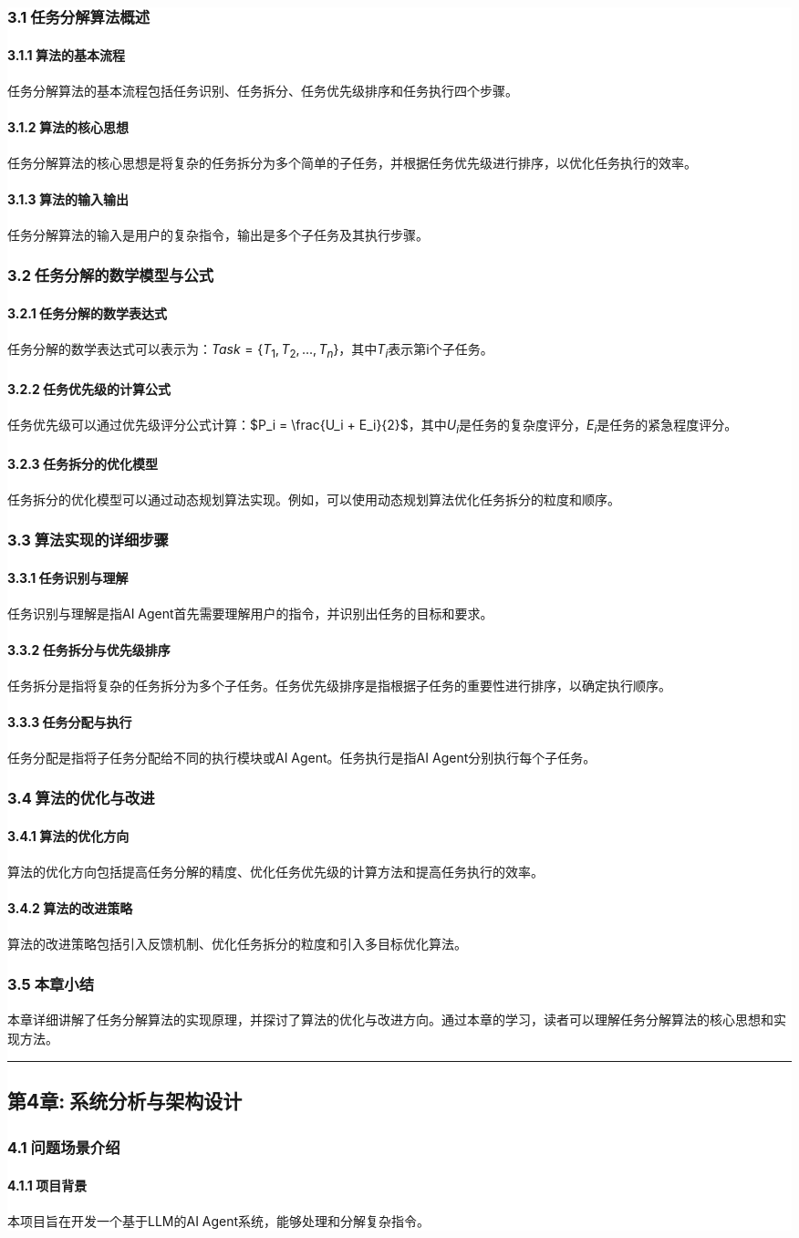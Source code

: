 ### 3.1 任务分解算法概述
#### 3.1.1 算法的基本流程
任务分解算法的基本流程包括任务识别、任务拆分、任务优先级排序和任务执行四个步骤。

#### 3.1.2 算法的核心思想
任务分解算法的核心思想是将复杂的任务拆分为多个简单的子任务，并根据任务优先级进行排序，以优化任务执行的效率。

#### 3.1.3 算法的输入输出
任务分解算法的输入是用户的复杂指令，输出是多个子任务及其执行步骤。

### 3.2 任务分解的数学模型与公式
#### 3.2.1 任务分解的数学表达式
任务分解的数学表达式可以表示为：$Task = \{T_1, T_2, ..., T_n\}$，其中$T_i$表示第i个子任务。

#### 3.2.2 任务优先级的计算公式
任务优先级可以通过优先级评分公式计算：$P_i = \frac{U_i + E_i}{2}$，其中$U_i$是任务的复杂度评分，$E_i$是任务的紧急程度评分。

#### 3.2.3 任务拆分的优化模型
任务拆分的优化模型可以通过动态规划算法实现。例如，可以使用动态规划算法优化任务拆分的粒度和顺序。

### 3.3 算法实现的详细步骤
#### 3.3.1 任务识别与理解
任务识别与理解是指AI Agent首先需要理解用户的指令，并识别出任务的目标和要求。

#### 3.3.2 任务拆分与优先级排序
任务拆分是指将复杂的任务拆分为多个子任务。任务优先级排序是指根据子任务的重要性进行排序，以确定执行顺序。

#### 3.3.3 任务分配与执行
任务分配是指将子任务分配给不同的执行模块或AI Agent。任务执行是指AI Agent分别执行每个子任务。

### 3.4 算法的优化与改进
#### 3.4.1 算法的优化方向
算法的优化方向包括提高任务分解的精度、优化任务优先级的计算方法和提高任务执行的效率。

#### 3.4.2 算法的改进策略
算法的改进策略包括引入反馈机制、优化任务拆分的粒度和引入多目标优化算法。

### 3.5 本章小结
本章详细讲解了任务分解算法的实现原理，并探讨了算法的优化与改进方向。通过本章的学习，读者可以理解任务分解算法的核心思想和实现方法。

---

## 第4章: 系统分析与架构设计

### 4.1 问题场景介绍
#### 4.1.1 项目背景
本项目旨在开发一个基于LLM的AI Agent系统，能够处理和分解复杂指令。
